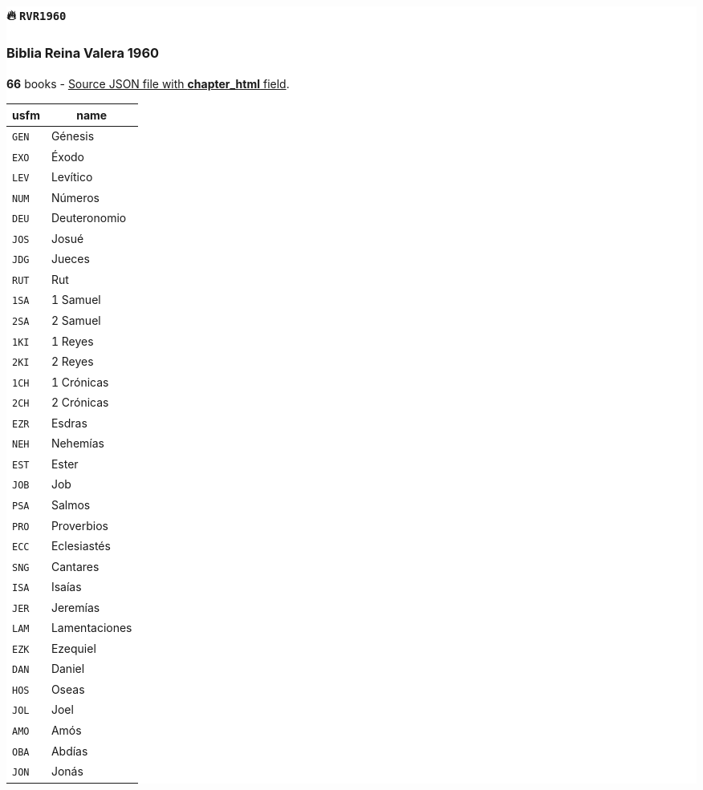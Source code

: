 
### 🔥 `RVR1960`

### Biblia Reina Valera 1960

**66** books - [Source JSON file with **chapter_html** field](https://mrk214.github.io/bible-data-es-spa/data/es___spa___spa/RVR1960_vid_149.json).

| usfm | name |
| ---------- | ---------- |
| `GEN` | Génesis |
| `EXO` | Éxodo |
| `LEV` | Levítico |
| `NUM` | Números |
| `DEU` | Deuteronomio |
| `JOS` | Josué |
| `JDG` | Jueces |
| `RUT` | Rut |
| `1SA` | 1 Samuel |
| `2SA` | 2 Samuel |
| `1KI` | 1 Reyes |
| `2KI` | 2 Reyes |
| `1CH` | 1 Crónicas |
| `2CH` | 2 Crónicas |
| `EZR` | Esdras |
| `NEH` | Nehemías |
| `EST` | Ester |
| `JOB` | Job |
| `PSA` | Salmos |
| `PRO` | Proverbios |
| `ECC` | Eclesiastés |
| `SNG` | Cantares |
| `ISA` | Isaías |
| `JER` | Jeremías |
| `LAM` | Lamentaciones |
| `EZK` | Ezequiel |
| `DAN` | Daniel |
| `HOS` | Oseas |
| `JOL` | Joel |
| `AMO` | Amós |
| `OBA` | Abdías |
| `JON` | Jonás |
